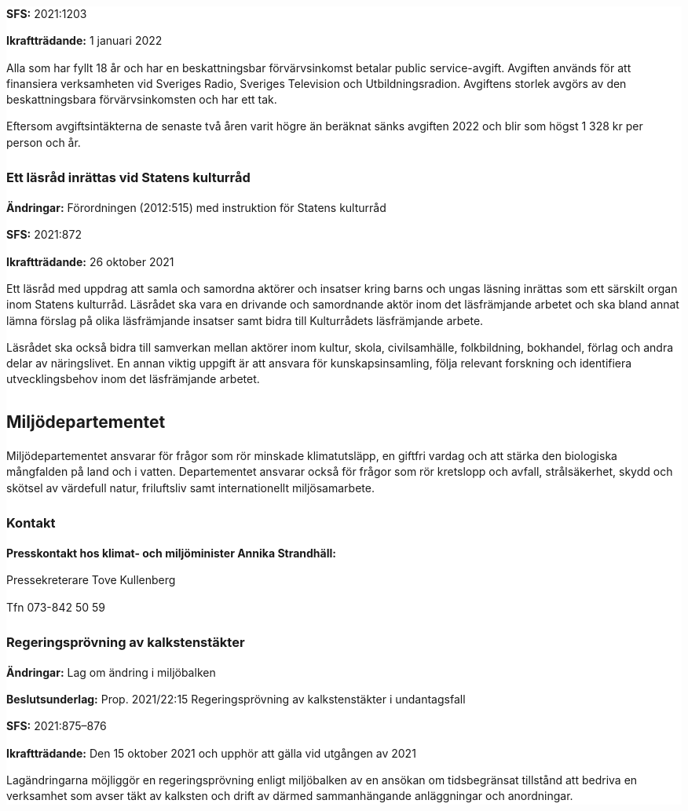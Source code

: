**SFS:** 2021:1203

**Ikraftträdande:** 1 januari 2022

Alla som har fyllt 18 år och har en beskattningsbar förvärvsinkomst betalar public service\-avgift. Avgiften används för att finansiera verksamheten vid Sveriges Radio, Sveriges Television och Utbildningsradion. Avgiftens storlek avgörs av den beskattningsbara förvärvsinkomsten och har ett tak.

Eftersom avgiftsintäkterna de senaste två åren varit högre än beräknat sänks avgiften 2022 och blir som högst 1 328 kr per person och år.

### Ett läsråd inrättas vid Statens kulturråd

**Ändringar:** Förordningen (2012:515\) med instruktion för Statens kulturråd

**SFS:** 2021:872

**Ikraftträdande:** 26 oktober 2021

Ett läsråd med uppdrag att samla och samordna aktörer och insatser kring barns och ungas läsning inrättas som ett särskilt organ inom Statens kulturråd. Läsrådet ska vara en drivande och samordnande aktör inom det läsfrämjande arbetet och ska bland annat lämna förslag på olika läsfrämjande insatser samt bidra till Kulturrådets läsfrämjande arbete.

Läsrådet ska också bidra till samverkan mellan aktörer inom kultur, skola, civilsamhälle, folkbildning, bokhandel, förlag och andra delar av näringslivet. En annan viktig uppgift är att ansvara för kunskapsinsamling, följa relevant forskning och identifiera utvecklingsbehov inom det läsfrämjande arbetet.

## Miljödepartementet

Miljödepartementet ansvarar för frågor som rör minskade klimat­utsläpp, en giftfri vardag och att stärka den biologiska mångfalden på land och i vatten. Departementet ansvarar också för frågor som rör kretslopp och avfall, strålsäkerhet, skydd och skötsel av värdefull natur, friluftsliv samt internationellt miljösamarbete.

### Kontakt

**Presskontakt hos klimat\- och miljöminister Annika Strandhäll:**

Pressekreterare Tove Kullenberg

Tfn 073\-842 50 59

### Regeringsprövning av kalkstenstäkter

**Ändringar:** Lag om ändring i miljöbalken

**Beslutsunderlag:** Prop. 2021/22:15 Regeringsprövning av kalkstenstäkter i undantagsfall

**SFS:** 2021:875–876

**Ikraftträdande:** Den 15 oktober 2021 och upphör att gälla vid utgången av 2021

Lagändringarna möjliggör en regeringsprövning enligt miljöbalken av en ansökan om tidsbegränsat tillstånd att bedriva en verksamhet som avser täkt av kalksten och drift av därmed sammanhängande anläggningar och anordningar.
